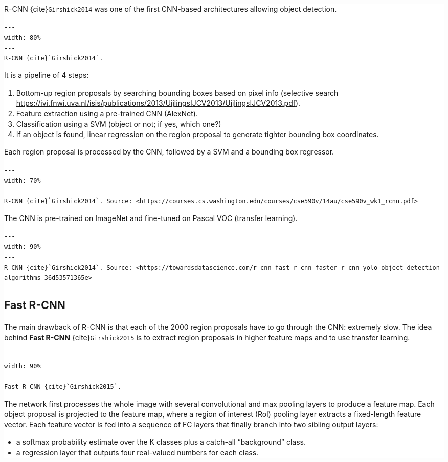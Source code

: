 R-CNN {cite}`Girshick2014` was one of the first CNN-based architectures allowing object detection.

```{figure} ../img/rcnn.png
---
width: 80%
---
R-CNN {cite}`Girshick2014`.
```

It is a pipeline of 4 steps:

1. Bottom-up region proposals  by searching bounding boxes based on pixel info (selective search  <https://ivi.fnwi.uva.nl/isis/publications/2013/UijlingsIJCV2013/UijlingsIJCV2013.pdf>).
2. Feature extraction using a pre-trained CNN (AlexNet).
3. Classification using a SVM (object or not; if yes, which one?)
4. If an object is found, linear regression on the region proposal to generate tighter bounding box coordinates.

Each region proposal is processed by the CNN, followed by a SVM and a bounding box regressor.

```{figure} ../img/rcnn-detail.png
---
width: 70%
---
R-CNN {cite}`Girshick2014`. Source: <https://courses.cs.washington.edu/courses/cse590v/14au/cse590v_wk1_rcnn.pdf>
```

The CNN is pre-trained on ImageNet and fine-tuned on Pascal VOC (transfer learning).

```{figure} ../img/rcnn-training.png
---
width: 90%
---
R-CNN {cite}`Girshick2014`. Source: <https://towardsdatascience.com/r-cnn-fast-r-cnn-faster-r-cnn-yolo-object-detection-algorithms-36d53571365e>
```

## Fast R-CNN

The main drawback of R-CNN is that each of the 2000 region proposals have to go through the CNN: extremely slow. The idea behind **Fast R-CNN** {cite}`Girshick2015` is to extract region proposals in higher feature maps and to use transfer learning.

```{figure} ../img/fast-rcnn.png
---
width: 90%
---
Fast R-CNN {cite}`Girshick2015`.
```

The network first processes the whole image with several convolutional and max pooling layers to produce a feature map. Each object proposal is projected to the feature map, where a region of interest (RoI) pooling layer extracts a fixed-length feature vector. Each feature vector is fed into a sequence of FC layers that finally branch into two sibling output layers:

* a softmax probability estimate over the K classes plus a catch-all “background” class.
* a regression layer that outputs four real-valued numbers for each class.
